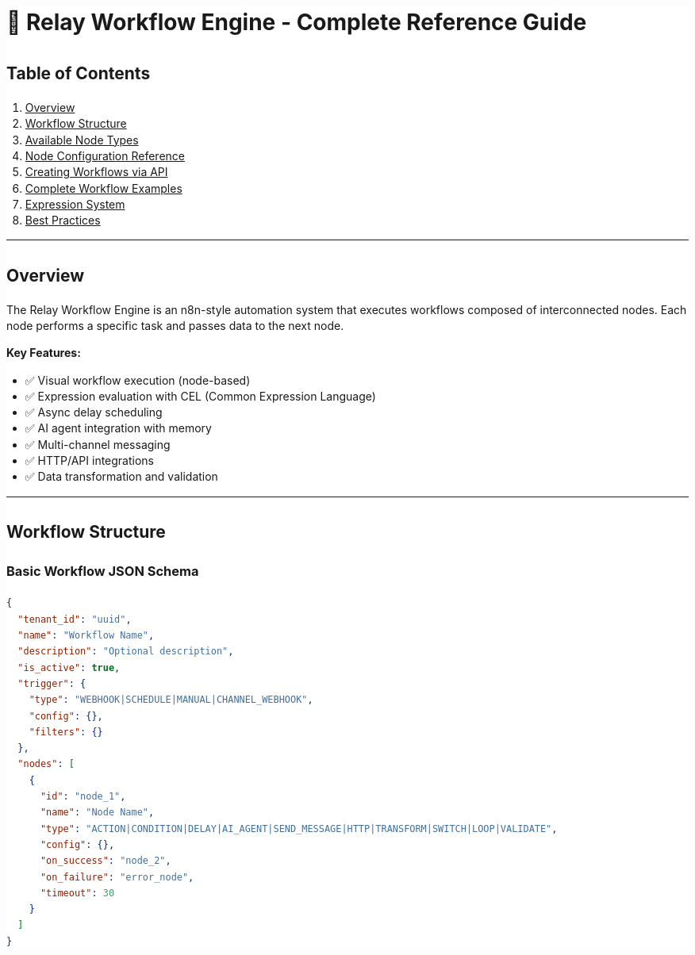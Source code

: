 # 📘 Relay Workflow Engine - Complete Reference Guide

## Table of Contents

1. [Overview](#overview)
2. [Workflow Structure](#workflow-structure)
3. [Available Node Types](#available-node-types)
4. [Node Configuration Reference](#node-configuration-reference)
5. [Creating Workflows via API](#creating-workflows-via-api)
6. [Complete Workflow Examples](#complete-workflow-examples)
7. [Expression System](#expression-system)
8. [Best Practices](#best-practices)

---

## Overview

The Relay Workflow Engine is an n8n-style automation system that executes workflows composed of interconnected nodes. Each node performs a specific task and passes data to the next node.

**Key Features:**

- ✅ Visual workflow execution (node-based)
- ✅ Expression evaluation with CEL (Common Expression Language)
- ✅ Async delay scheduling
- ✅ AI agent integration with memory
- ✅ Multi-channel messaging
- ✅ HTTP/API integrations
- ✅ Data transformation and validation

---

## Workflow Structure

### Basic Workflow JSON Schema

```json
{
  "tenant_id": "uuid",
  "name": "Workflow Name",
  "description": "Optional description",
  "is_active": true,
  "trigger": {
    "type": "WEBHOOK|SCHEDULE|MANUAL|CHANNEL_WEBHOOK",
    "config": {},
    "filters": {}
  },
  "nodes": [
    {
      "id": "node_1",
      "name": "Node Name",
      "type": "ACTION|CONDITION|DELAY|AI_AGENT|SEND_MESSAGE|HTTP|TRANSFORM|SWITCH|LOOP|VALIDATE",
      "config": {},
      "on_success": "node_2",
      "on_failure": "error_node",
      "timeout": 30
    }
  ]
}
```
